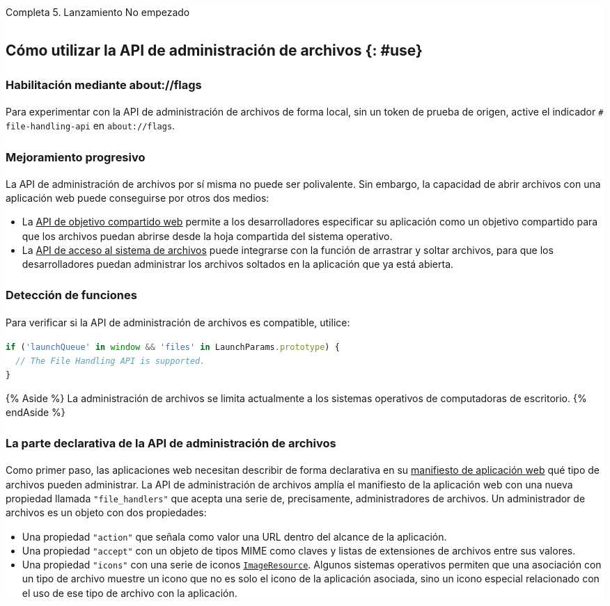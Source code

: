 <td data-md-type="table_cell">Completa</td>
</tr>
<tr data-md-type="table_row">
<td data-md-type="table_cell">5. Lanzamiento</td>
<td data-md-type="table_cell">No empezado</td>
</tr>
</tbody>
</table>
<div data-md-type="block_html"></div>

## Cómo utilizar la API de administración de archivos {: #use}

### Habilitación mediante about://flags

Para experimentar con la API de administración de archivos de forma local, sin un token de prueba de origen, active el indicador `#file-handling-api` en `about://flags`.

### Mejoramiento progresivo

La API de administración de archivos por sí misma no puede ser polivalente. Sin embargo, la capacidad de abrir archivos con una aplicación web puede conseguirse por otros dos medios:

- La [API de objetivo compartido web](/web-share-target/) permite a los desarrolladores especificar su aplicación como un objetivo compartido para que los archivos puedan abrirse desde la hoja compartida del sistema operativo.
- La [API de acceso al sistema de archivos](/file-system-access/) puede integrarse con la función de arrastrar y soltar archivos, para que los desarrolladores puedan administrar los archivos soltados en la aplicación que ya está abierta.

### Detección de funciones

Para verificar si la API de administración de archivos es compatible, utilice:

```javascript
if ('launchQueue' in window && 'files' in LaunchParams.prototype) {
  // The File Handling API is supported.
}
```

{% Aside %} La administración de archivos se limita actualmente a los sistemas operativos de computadoras de escritorio. {% endAside %}

### La parte declarativa de la API de administración de archivos

Como primer paso, las aplicaciones web necesitan describir de forma declarativa en su [manifiesto de aplicación web](/add-manifest/) qué tipo de archivos pueden administrar. La API de administración de archivos amplía el manifiesto de la aplicación web con una nueva propiedad llamada `"file_handlers"` que acepta una serie de, precisamente, administradores de archivos. Un administrador de archivos es un objeto con dos propiedades:

- Una propiedad `"action"` que señala como valor una URL dentro del alcance de la aplicación.
- Una propiedad `"accept"` con un objeto de tipos MIME como claves y listas de extensiones de archivos entre sus valores.
- Una propiedad `"icons"` con una serie de iconos [`ImageResource`](https://www.w3.org/TR/image-resource/). Algunos sistemas operativos permiten que una asociación con un tipo de archivo muestre un icono que no es solo el icono de la aplicación asociada, sino un icono especial relacionado con el uso de ese tipo de archivo con la aplicación.
